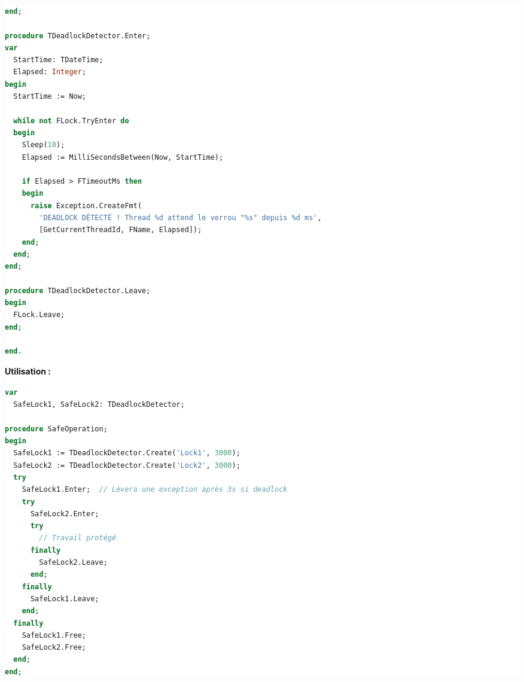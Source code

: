 ```pascal
end;

procedure TDeadlockDetector.Enter;
var
  StartTime: TDateTime;
  Elapsed: Integer;
begin
  StartTime := Now;

  while not FLock.TryEnter do
  begin
    Sleep(10);
    Elapsed := MilliSecondsBetween(Now, StartTime);

    if Elapsed > FTimeoutMs then
    begin
      raise Exception.CreateFmt(
        'DEADLOCK DÉTECTÉ ! Thread %d attend le verrou "%s" depuis %d ms',
        [GetCurrentThreadId, FName, Elapsed]);
    end;
  end;
end;

procedure TDeadlockDetector.Leave;
begin
  FLock.Leave;
end;

end.
```

**Utilisation :**

```pascal
var
  SafeLock1, SafeLock2: TDeadlockDetector;

procedure SafeOperation;
begin
  SafeLock1 := TDeadlockDetector.Create('Lock1', 3000);
  SafeLock2 := TDeadlockDetector.Create('Lock2', 3000);
  try
    SafeLock1.Enter;  // Lèvera une exception après 3s si deadlock
    try
      SafeLock2.Enter;
      try
        // Travail protégé
      finally
        SafeLock2.Leave;
      end;
    finally
      SafeLock1.Leave;
    end;
  finally
    SafeLock1.Free;
    SafeLock2.Free;
  end;
end;
```
